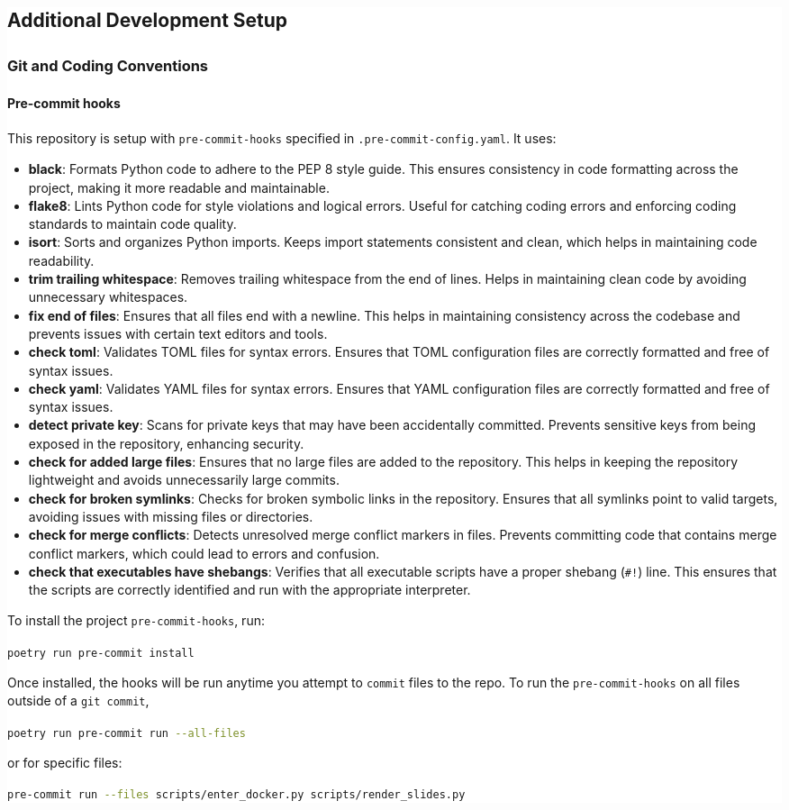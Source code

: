 ## Additional Development Setup

### Git and Coding Conventions

#### Pre-commit hooks

This repository is setup with `pre-commit-hooks` specified in `.pre-commit-config.yaml`. It uses:

- **black**: Formats Python code to adhere to the PEP 8 style guide. This ensures consistency in code formatting across the project, making it more readable and maintainable.
- **flake8**: Lints Python code for style violations and logical errors. Useful for catching coding errors and enforcing coding standards to maintain code quality.
- **isort**: Sorts and organizes Python imports. Keeps import statements consistent and clean, which helps in maintaining code readability.
- **trim trailing whitespace**: Removes trailing whitespace from the end of lines. Helps in maintaining clean code by avoiding unnecessary whitespaces.
- **fix end of files**: Ensures that all files end with a newline. This helps in maintaining consistency across the codebase and prevents issues with certain text editors and tools.
- **check toml**: Validates TOML files for syntax errors. Ensures that TOML configuration files are correctly formatted and free of syntax issues.
- **check yaml**: Validates YAML files for syntax errors. Ensures that YAML configuration files are correctly formatted and free of syntax issues.
- **detect private key**: Scans for private keys that may have been accidentally committed. Prevents sensitive keys from being exposed in the repository, enhancing security.
- **check for added large files**: Ensures that no large files are added to the repository. This helps in keeping the repository lightweight and avoids unnecessarily large commits.
- **check for broken symlinks**: Checks for broken symbolic links in the repository. Ensures that all symlinks point to valid targets, avoiding issues with missing files or directories.
- **check for merge conflicts**: Detects unresolved merge conflict markers in files. Prevents committing code that contains merge conflict markers, which could lead to errors and confusion.
- **check that executables have shebangs**: Verifies that all executable scripts have a proper shebang (`#!`) line. This ensures that the scripts are correctly identified and run with the appropriate interpreter.





To install the project `pre-commit-hooks`, run:

```zsh
poetry run pre-commit install
```

Once installed, the hooks will be run anytime you attempt to `commit` files to the repo. To run the `pre-commit-hooks` on all files outside of a `git commit`,

```zsh
poetry run pre-commit run --all-files
```

or for specific files:

```zsh
pre-commit run --files scripts/enter_docker.py scripts/render_slides.py
```
